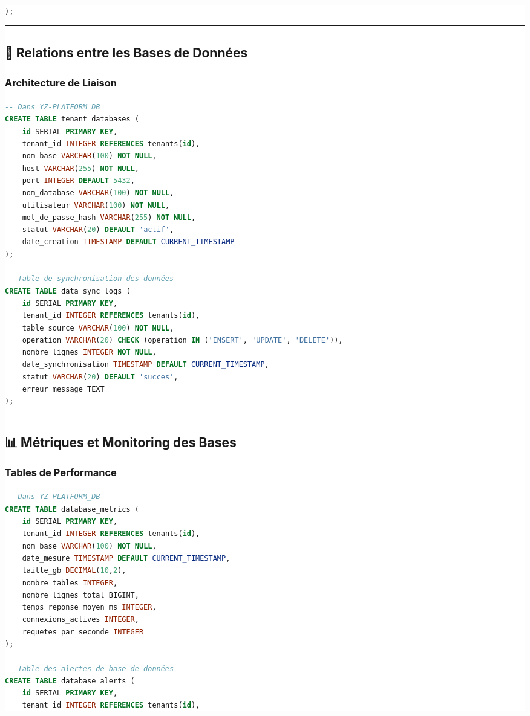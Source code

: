 ```sql
);
```

---

## 🔗 **Relations entre les Bases de Données**

### **Architecture de Liaison**

```sql
-- Dans YZ-PLATFORM_DB
CREATE TABLE tenant_databases (
    id SERIAL PRIMARY KEY,
    tenant_id INTEGER REFERENCES tenants(id),
    nom_base VARCHAR(100) NOT NULL,
    host VARCHAR(255) NOT NULL,
    port INTEGER DEFAULT 5432,
    nom_database VARCHAR(100) NOT NULL,
    utilisateur VARCHAR(100) NOT NULL,
    mot_de_passe_hash VARCHAR(255) NOT NULL,
    statut VARCHAR(20) DEFAULT 'actif',
    date_creation TIMESTAMP DEFAULT CURRENT_TIMESTAMP
);

-- Table de synchronisation des données
CREATE TABLE data_sync_logs (
    id SERIAL PRIMARY KEY,
    tenant_id INTEGER REFERENCES tenants(id),
    table_source VARCHAR(100) NOT NULL,
    operation VARCHAR(20) CHECK (operation IN ('INSERT', 'UPDATE', 'DELETE')),
    nombre_lignes INTEGER NOT NULL,
    date_synchronisation TIMESTAMP DEFAULT CURRENT_TIMESTAMP,
    statut VARCHAR(20) DEFAULT 'succes',
    erreur_message TEXT
);
```

---

## 📊 **Métriques et Monitoring des Bases**

### **Tables de Performance**

```sql
-- Dans YZ-PLATFORM_DB
CREATE TABLE database_metrics (
    id SERIAL PRIMARY KEY,
    tenant_id INTEGER REFERENCES tenants(id),
    nom_base VARCHAR(100) NOT NULL,
    date_mesure TIMESTAMP DEFAULT CURRENT_TIMESTAMP,
    taille_gb DECIMAL(10,2),
    nombre_tables INTEGER,
    nombre_lignes_total BIGINT,
    temps_reponse_moyen_ms INTEGER,
    connexions_actives INTEGER,
    requetes_par_seconde INTEGER
);

-- Table des alertes de base de données
CREATE TABLE database_alerts (
    id SERIAL PRIMARY KEY,
    tenant_id INTEGER REFERENCES tenants(id),
```